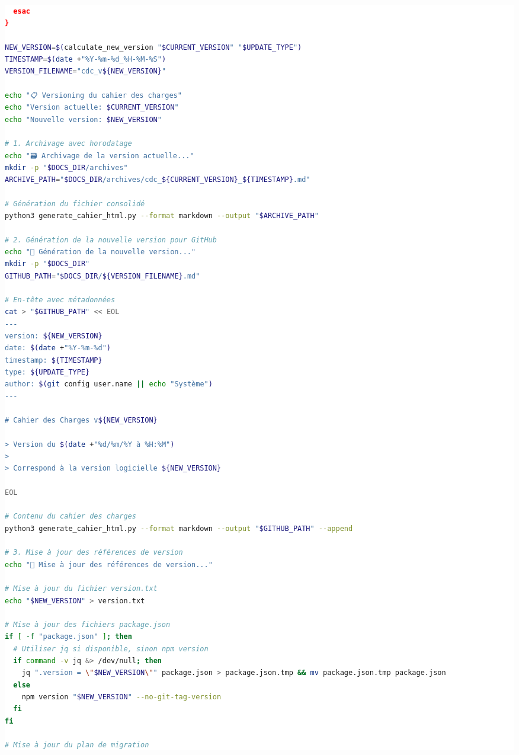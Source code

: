 ```bash
  esac
}

NEW_VERSION=$(calculate_new_version "$CURRENT_VERSION" "$UPDATE_TYPE")
TIMESTAMP=$(date +"%Y-%m-%d_%H-%M-%S")
VERSION_FILENAME="cdc_v${NEW_VERSION}"

echo "📋 Versioning du cahier des charges"
echo "Version actuelle: $CURRENT_VERSION"
echo "Nouvelle version: $NEW_VERSION"

# 1. Archivage avec horodatage
echo "🗃️ Archivage de la version actuelle..."
mkdir -p "$DOCS_DIR/archives"
ARCHIVE_PATH="$DOCS_DIR/archives/cdc_${CURRENT_VERSION}_${TIMESTAMP}.md"

# Génération du fichier consolidé
python3 generate_cahier_html.py --format markdown --output "$ARCHIVE_PATH"

# 2. Génération de la nouvelle version pour GitHub
echo "📝 Génération de la nouvelle version..."
mkdir -p "$DOCS_DIR"
GITHUB_PATH="$DOCS_DIR/${VERSION_FILENAME}.md"

# En-tête avec métadonnées
cat > "$GITHUB_PATH" << EOL
---
version: ${NEW_VERSION}
date: $(date +"%Y-%m-%d")
timestamp: ${TIMESTAMP}
type: ${UPDATE_TYPE}
author: $(git config user.name || echo "Système")
---

# Cahier des Charges v${NEW_VERSION}

> Version du $(date +"%d/%m/%Y à %H:%M")
> 
> Correspond à la version logicielle ${NEW_VERSION}

EOL

# Contenu du cahier des charges
python3 generate_cahier_html.py --format markdown --output "$GITHUB_PATH" --append

# 3. Mise à jour des références de version
echo "🔄 Mise à jour des références de version..."

# Mise à jour du fichier version.txt
echo "$NEW_VERSION" > version.txt

# Mise à jour des fichiers package.json
if [ -f "package.json" ]; then
  # Utiliser jq si disponible, sinon npm version
  if command -v jq &> /dev/null; then
    jq ".version = \"$NEW_VERSION\"" package.json > package.json.tmp && mv package.json.tmp package.json
  else
    npm version "$NEW_VERSION" --no-git-tag-version
  fi
fi

# Mise à jour du plan de migration
```